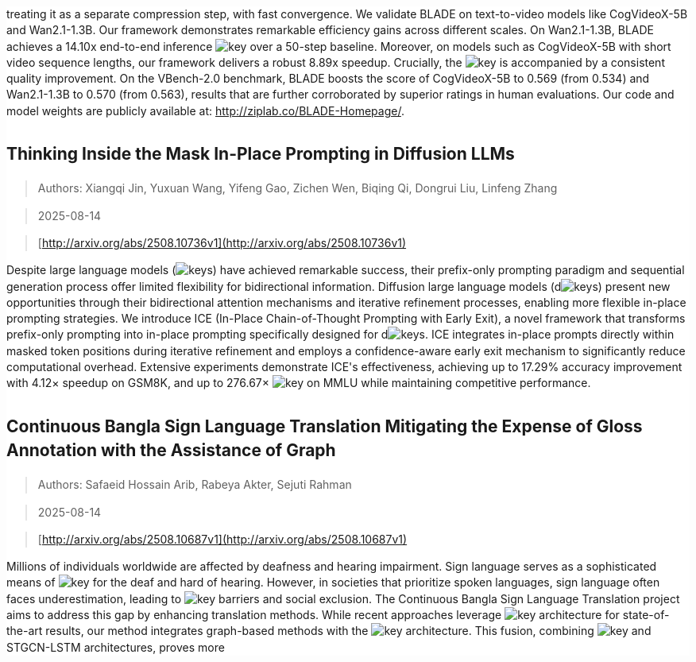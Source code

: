 treating it as a separate compression step, with fast convergence. We validate
BLADE on text-to-video models like CogVideoX-5B and Wan2.1-1.3B. Our framework
demonstrates remarkable efficiency gains across different scales. On
Wan2.1-1.3B, BLADE achieves a 14.10x end-to-end inference ![key](https://img.shields.io/badge/acceleration-F08080) over a
50-step baseline. Moreover, on models such as CogVideoX-5B with short video
sequence lengths, our framework delivers a robust 8.89x speedup. Crucially, the
![key](https://img.shields.io/badge/acceleration-F08080) is accompanied by a consistent quality improvement. On the
VBench-2.0 benchmark, BLADE boosts the score of CogVideoX-5B to 0.569 (from
0.534) and Wan2.1-1.3B to 0.570 (from 0.563), results that are further
corroborated by superior ratings in human evaluations. Our code and model
weights are publicly available at: http://ziplab.co/BLADE-Homepage/.


## Thinking Inside the Mask In-Place Prompting in Diffusion LLMs

>Authors: Xiangqi Jin, Yuxuan Wang, Yifeng Gao, Zichen Wen, Biqing Qi, Dongrui Liu, Linfeng Zhang

>2025-08-14

> [http://arxiv.org/abs/2508.10736v1](http://arxiv.org/abs/2508.10736v1)

Despite large language models (![key](https://img.shields.io/badge/LLM-FF8C00)s) have achieved remarkable success, their
prefix-only prompting paradigm and sequential generation process offer limited
flexibility for bidirectional information. Diffusion large language models
(d![key](https://img.shields.io/badge/LLM-FF8C00)s) present new opportunities through their bidirectional attention
mechanisms and iterative refinement processes, enabling more flexible in-place
prompting strategies. We introduce ICE (In-Place Chain-of-Thought Prompting
with Early Exit), a novel framework that transforms prefix-only prompting into
in-place prompting specifically designed for d![key](https://img.shields.io/badge/LLM-FF8C00)s. ICE integrates in-place
prompts directly within masked token positions during iterative refinement and
employs a confidence-aware early exit mechanism to significantly reduce
computational overhead. Extensive experiments demonstrate ICE's effectiveness,
achieving up to 17.29% accuracy improvement with 4.12$\times$ speedup on GSM8K,
and up to 276.67$\times$ ![key](https://img.shields.io/badge/acceleration-F08080) on MMLU while maintaining competitive
performance.


## Continuous Bangla Sign Language Translation Mitigating the Expense of Gloss Annotation with the Assistance of Graph

>Authors: Safaeid Hossain Arib, Rabeya Akter, Sejuti Rahman

>2025-08-14

> [http://arxiv.org/abs/2508.10687v1](http://arxiv.org/abs/2508.10687v1)

Millions of individuals worldwide are affected by deafness and hearing
impairment. Sign language serves as a sophisticated means of ![key](https://img.shields.io/badge/communication-F08080) for
the deaf and hard of hearing. However, in societies that prioritize spoken
languages, sign language often faces underestimation, leading to ![key](https://img.shields.io/badge/communication-F08080)
barriers and social exclusion. The Continuous Bangla Sign Language Translation
project aims to address this gap by enhancing translation methods. While recent
approaches leverage ![key](https://img.shields.io/badge/transformer-FF8C00) architecture for state-of-the-art results, our
method integrates graph-based methods with the ![key](https://img.shields.io/badge/transformer-FF8C00) architecture. This
fusion, combining ![key](https://img.shields.io/badge/transformer-FF8C00) and STGCN-LSTM architectures, proves more
